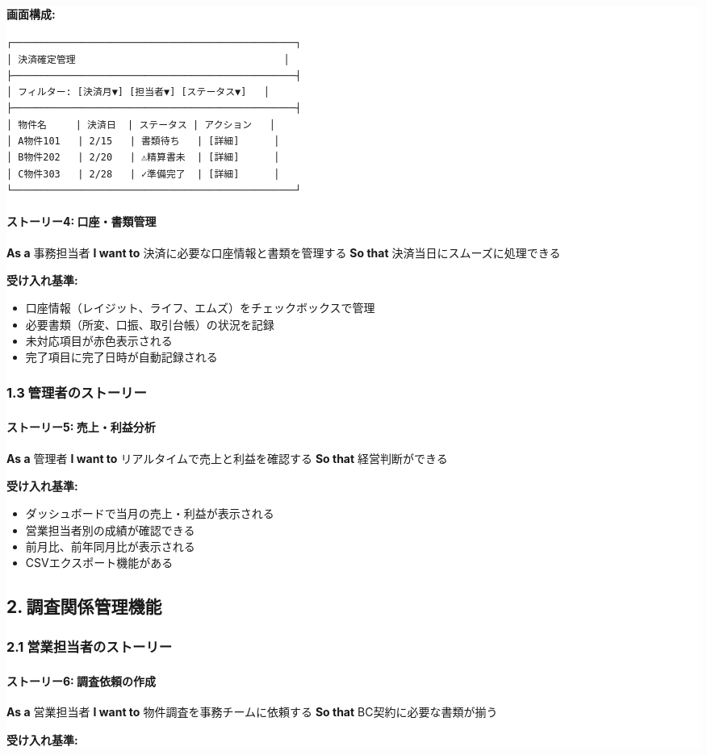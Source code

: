 **画面構成:**

```
┌─────────────────────────────────────────────────┐
│ 決済確定管理                                    │
├─────────────────────────────────────────────────┤
│ フィルター: [決済月▼] [担当者▼] [ステータス▼]   │
├─────────────────────────────────────────────────┤
│ 物件名     | 決済日  | ステータス | アクション   │
│ A物件101   | 2/15   | 書類待ち   | [詳細]      │
│ B物件202   | 2/20   | ⚠精算書未  | [詳細]      │
│ C物件303   | 2/28   | ✓準備完了  | [詳細]      │
└─────────────────────────────────────────────────┘
```

#### ストーリー4: 口座・書類管理

**As a** 事務担当者
**I want to** 決済に必要な口座情報と書類を管理する
**So that** 決済当日にスムーズに処理できる

**受け入れ基準:**

- 口座情報（レイジット、ライフ、エムズ）をチェックボックスで管理
- 必要書類（所変、口振、取引台帳）の状況を記録
- 未対応項目が赤色表示される
- 完了項目に完了日時が自動記録される

### 1.3 管理者のストーリー

#### ストーリー5: 売上・利益分析

**As a** 管理者
**I want to** リアルタイムで売上と利益を確認する
**So that** 経営判断ができる

**受け入れ基準:**

- ダッシュボードで当月の売上・利益が表示される
- 営業担当者別の成績が確認できる
- 前月比、前年同月比が表示される
- CSVエクスポート機能がある

## 2. 調査関係管理機能

### 2.1 営業担当者のストーリー

#### ストーリー6: 調査依頼の作成

**As a** 営業担当者
**I want to** 物件調査を事務チームに依頼する
**So that** BC契約に必要な書類が揃う

**受け入れ基準:**
